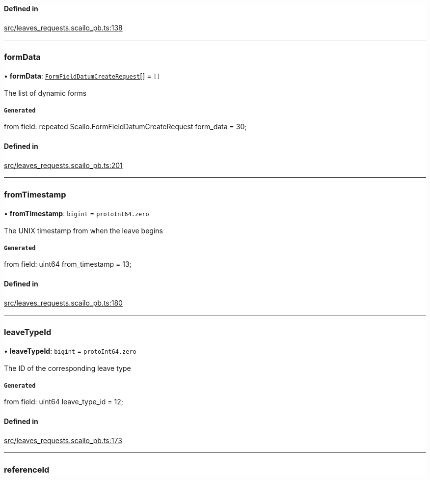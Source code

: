 #### Defined in

[src/leaves_requests.scailo_pb.ts:138](https://github.com/scailo/ts-sdk/blob/c10a36b57201dfa5903d4b53efa1e62aa6208936/src/leaves_requests.scailo_pb.ts#L138)

___

### formData

• **formData**: [`FormFieldDatumCreateRequest`](FormFieldDatumCreateRequest.md)[] = `[]`

The list of dynamic forms

**`Generated`**

from field: repeated Scailo.FormFieldDatumCreateRequest form_data = 30;

#### Defined in

[src/leaves_requests.scailo_pb.ts:201](https://github.com/scailo/ts-sdk/blob/c10a36b57201dfa5903d4b53efa1e62aa6208936/src/leaves_requests.scailo_pb.ts#L201)

___

### fromTimestamp

• **fromTimestamp**: `bigint` = `protoInt64.zero`

The UNIX timestamp from when the leave begins

**`Generated`**

from field: uint64 from_timestamp = 13;

#### Defined in

[src/leaves_requests.scailo_pb.ts:180](https://github.com/scailo/ts-sdk/blob/c10a36b57201dfa5903d4b53efa1e62aa6208936/src/leaves_requests.scailo_pb.ts#L180)

___

### leaveTypeId

• **leaveTypeId**: `bigint` = `protoInt64.zero`

The ID of the corresponding leave type

**`Generated`**

from field: uint64 leave_type_id = 12;

#### Defined in

[src/leaves_requests.scailo_pb.ts:173](https://github.com/scailo/ts-sdk/blob/c10a36b57201dfa5903d4b53efa1e62aa6208936/src/leaves_requests.scailo_pb.ts#L173)

___

### referenceId

